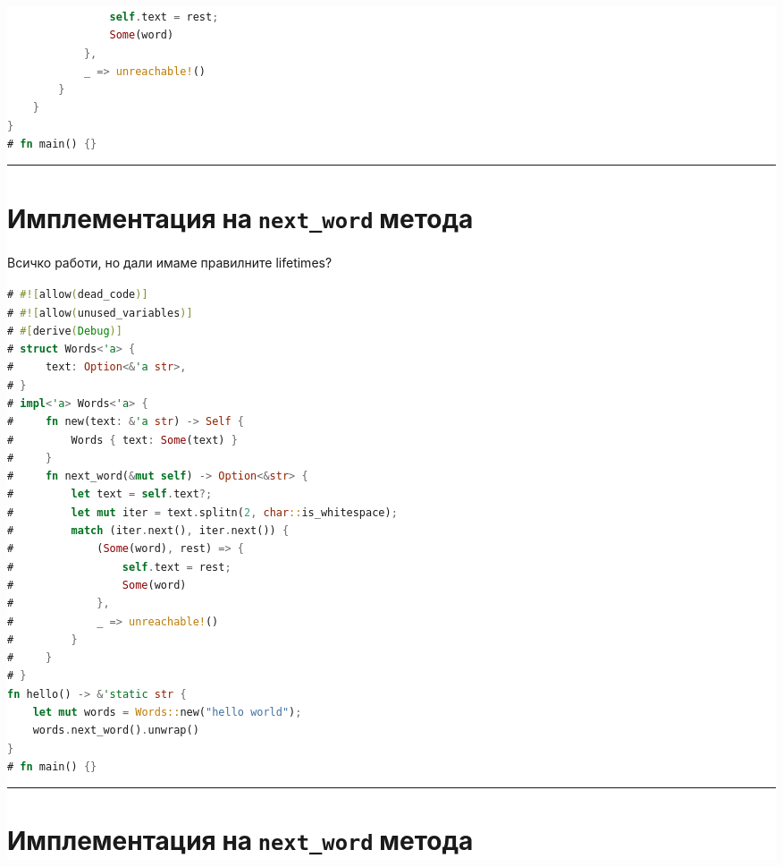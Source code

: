 ```rust
                self.text = rest;
                Some(word)
            },
            _ => unreachable!()
        }
    }
}
# fn main() {}
```

---

# Имплементация на `next_word` метода

Всичко работи, но дали имаме правилните lifetimes?

```rust
# #![allow(dead_code)]
# #![allow(unused_variables)]
# #[derive(Debug)]
# struct Words<'a> {
#     text: Option<&'a str>,
# }
# impl<'a> Words<'a> {
#     fn new(text: &'a str) -> Self {
#         Words { text: Some(text) }
#     }
#     fn next_word(&mut self) -> Option<&str> {
#         let text = self.text?;
#         let mut iter = text.splitn(2, char::is_whitespace);
#         match (iter.next(), iter.next()) {
#             (Some(word), rest) => {
#                 self.text = rest;
#                 Some(word)
#             },
#             _ => unreachable!()
#         }
#     }
# }
fn hello() -> &'static str {
    let mut words = Words::new("hello world");
    words.next_word().unwrap()
}
# fn main() {}
```

---

# Имплементация на `next_word` метода
